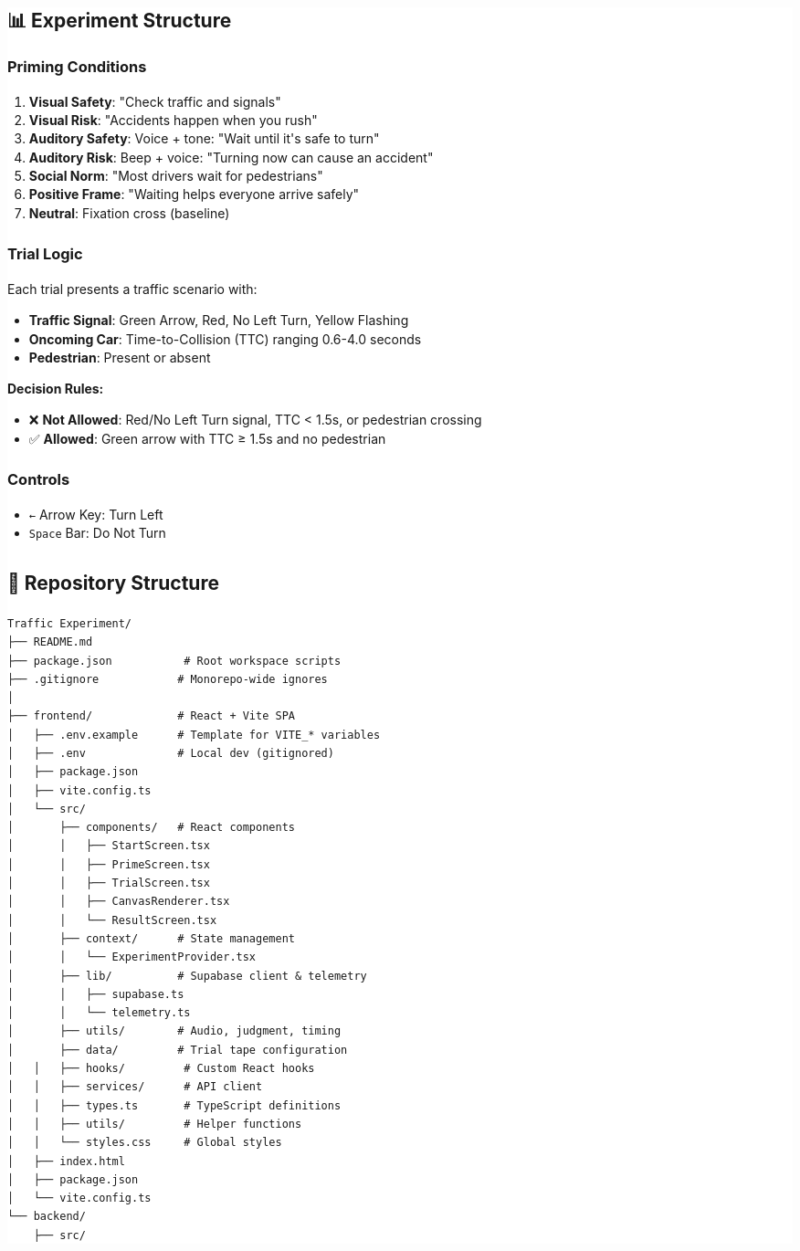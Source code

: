 ## 📊 Experiment Structure

### Priming Conditions
1. **Visual Safety**: "Check traffic and signals"
2. **Visual Risk**: "Accidents happen when you rush"  
3. **Auditory Safety**: Voice + tone: "Wait until it's safe to turn"
4. **Auditory Risk**: Beep + voice: "Turning now can cause an accident"
5. **Social Norm**: "Most drivers wait for pedestrians"
6. **Positive Frame**: "Waiting helps everyone arrive safely"
7. **Neutral**: Fixation cross (baseline)

### Trial Logic
Each trial presents a traffic scenario with:
- **Traffic Signal**: Green Arrow, Red, No Left Turn, Yellow Flashing
- **Oncoming Car**: Time-to-Collision (TTC) ranging 0.6-4.0 seconds
- **Pedestrian**: Present or absent

**Decision Rules:**
- ❌ **Not Allowed**: Red/No Left Turn signal, TTC < 1.5s, or pedestrian crossing
- ✅ **Allowed**: Green arrow with TTC ≥ 1.5s and no pedestrian

### Controls
- `←` Arrow Key: Turn Left
- `Space` Bar: Do Not Turn

## 📁 Repository Structure

```
Traffic Experiment/
├── README.md
├── package.json           # Root workspace scripts
├── .gitignore            # Monorepo-wide ignores
│
├── frontend/             # React + Vite SPA
│   ├── .env.example      # Template for VITE_* variables
│   ├── .env              # Local dev (gitignored)
│   ├── package.json
│   ├── vite.config.ts
│   └── src/
│       ├── components/   # React components
│       │   ├── StartScreen.tsx
│       │   ├── PrimeScreen.tsx
│       │   ├── TrialScreen.tsx
│       │   ├── CanvasRenderer.tsx
│       │   └── ResultScreen.tsx
│       ├── context/      # State management
│       │   └── ExperimentProvider.tsx
│       ├── lib/          # Supabase client & telemetry
│       │   ├── supabase.ts
│       │   └── telemetry.ts
│       ├── utils/        # Audio, judgment, timing
│       ├── data/         # Trial tape configuration
│   │   ├── hooks/         # Custom React hooks
│   │   ├── services/      # API client
│   │   ├── types.ts       # TypeScript definitions
│   │   ├── utils/         # Helper functions
│   │   └── styles.css     # Global styles
│   ├── index.html
│   ├── package.json
│   └── vite.config.ts
└── backend/
    ├── src/
```